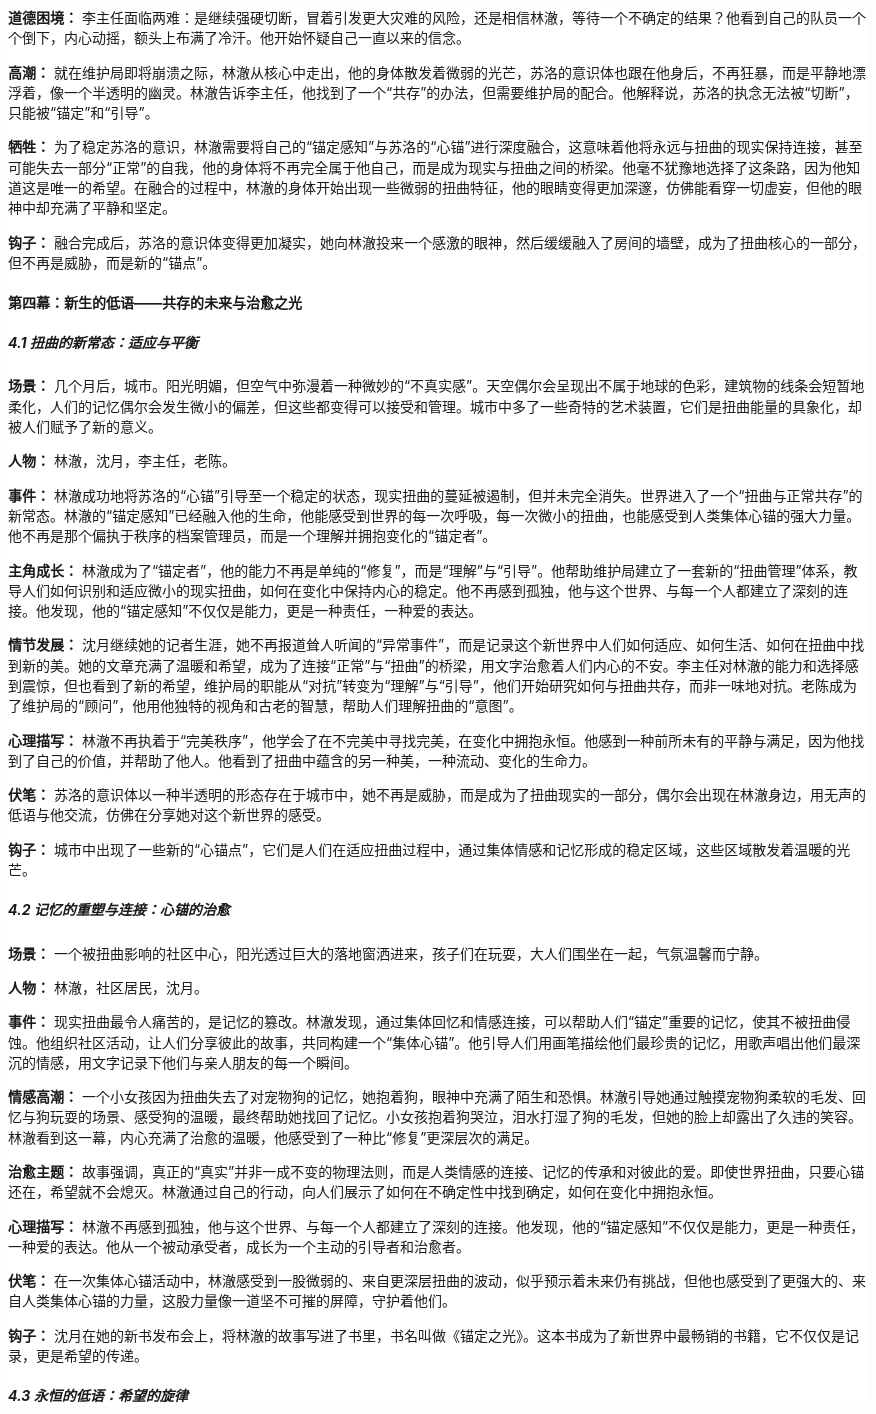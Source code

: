 **道德困境：** 李主任面临两难：是继续强硬切断，冒着引发更大灾难的风险，还是相信林澈，等待一个不确定的结果？他看到自己的队员一个个倒下，内心动摇，额头上布满了冷汗。他开始怀疑自己一直以来的信念。

**高潮：** 就在维护局即将崩溃之际，林澈从核心中走出，他的身体散发着微弱的光芒，苏洛的意识体也跟在他身后，不再狂暴，而是平静地漂浮着，像一个半透明的幽灵。林澈告诉李主任，他找到了一个“共存”的办法，但需要维护局的配合。他解释说，苏洛的执念无法被“切断”，只能被“锚定”和“引导”。

**牺牲：** 为了稳定苏洛的意识，林澈需要将自己的“锚定感知”与苏洛的“心锚”进行深度融合，这意味着他将永远与扭曲的现实保持连接，甚至可能失去一部分“正常”的自我，他的身体将不再完全属于他自己，而是成为现实与扭曲之间的桥梁。他毫不犹豫地选择了这条路，因为他知道这是唯一的希望。在融合的过程中，林澈的身体开始出现一些微弱的扭曲特征，他的眼睛变得更加深邃，仿佛能看穿一切虚妄，但他的眼神中却充满了平静和坚定。

**钩子：** 融合完成后，苏洛的意识体变得更加凝实，她向林澈投来一个感激的眼神，然后缓缓融入了房间的墙壁，成为了扭曲核心的一部分，但不再是威胁，而是新的“锚点”。

#### 第四幕：新生的低语——共存的未来与治愈之光

##### 4.1 扭曲的新常态：适应与平衡

**场景：** 几个月后，城市。阳光明媚，但空气中弥漫着一种微妙的“不真实感”。天空偶尔会呈现出不属于地球的色彩，建筑物的线条会短暂地柔化，人们的记忆偶尔会发生微小的偏差，但这些都变得可以接受和管理。城市中多了一些奇特的艺术装置，它们是扭曲能量的具象化，却被人们赋予了新的意义。

**人物：** 林澈，沈月，李主任，老陈。

**事件：** 林澈成功地将苏洛的“心锚”引导至一个稳定的状态，现实扭曲的蔓延被遏制，但并未完全消失。世界进入了一个“扭曲与正常共存”的新常态。林澈的“锚定感知”已经融入他的生命，他能感受到世界的每一次呼吸，每一次微小的扭曲，也能感受到人类集体心锚的强大力量。他不再是那个偏执于秩序的档案管理员，而是一个理解并拥抱变化的“锚定者”。

**主角成长：** 林澈成为了“锚定者”，他的能力不再是单纯的“修复”，而是“理解”与“引导”。他帮助维护局建立了一套新的“扭曲管理”体系，教导人们如何识别和适应微小的现实扭曲，如何在变化中保持内心的稳定。他不再感到孤独，他与这个世界、与每一个人都建立了深刻的连接。他发现，他的“锚定感知”不仅仅是能力，更是一种责任，一种爱的表达。

**情节发展：** 沈月继续她的记者生涯，她不再报道耸人听闻的“异常事件”，而是记录这个新世界中人们如何适应、如何生活、如何在扭曲中找到新的美。她的文章充满了温暖和希望，成为了连接“正常”与“扭曲”的桥梁，用文字治愈着人们内心的不安。李主任对林澈的能力和选择感到震惊，但也看到了新的希望，维护局的职能从“对抗”转变为“理解”与“引导”，他们开始研究如何与扭曲共存，而非一味地对抗。老陈成为了维护局的“顾问”，他用他独特的视角和古老的智慧，帮助人们理解扭曲的“意图”。

**心理描写：** 林澈不再执着于“完美秩序”，他学会了在不完美中寻找完美，在变化中拥抱永恒。他感到一种前所未有的平静与满足，因为他找到了自己的价值，并帮助了他人。他看到了扭曲中蕴含的另一种美，一种流动、变化的生命力。

**伏笔：** 苏洛的意识体以一种半透明的形态存在于城市中，她不再是威胁，而是成为了扭曲现实的一部分，偶尔会出现在林澈身边，用无声的低语与他交流，仿佛在分享她对这个新世界的感受。

**钩子：** 城市中出现了一些新的“心锚点”，它们是人们在适应扭曲过程中，通过集体情感和记忆形成的稳定区域，这些区域散发着温暖的光芒。

##### 4.2 记忆的重塑与连接：心锚的治愈

**场景：** 一个被扭曲影响的社区中心，阳光透过巨大的落地窗洒进来，孩子们在玩耍，大人们围坐在一起，气氛温馨而宁静。

**人物：** 林澈，社区居民，沈月。

**事件：** 现实扭曲最令人痛苦的，是记忆的篡改。林澈发现，通过集体回忆和情感连接，可以帮助人们“锚定”重要的记忆，使其不被扭曲侵蚀。他组织社区活动，让人们分享彼此的故事，共同构建一个“集体心锚”。他引导人们用画笔描绘他们最珍贵的记忆，用歌声唱出他们最深沉的情感，用文字记录下他们与亲人朋友的每一个瞬间。

**情感高潮：** 一个小女孩因为扭曲失去了对宠物狗的记忆，她抱着狗，眼神中充满了陌生和恐惧。林澈引导她通过触摸宠物狗柔软的毛发、回忆与狗玩耍的场景、感受狗的温暖，最终帮助她找回了记忆。小女孩抱着狗哭泣，泪水打湿了狗的毛发，但她的脸上却露出了久违的笑容。林澈看到这一幕，内心充满了治愈的温暖，他感受到了一种比“修复”更深层次的满足。

**治愈主题：** 故事强调，真正的“真实”并非一成不变的物理法则，而是人类情感的连接、记忆的传承和对彼此的爱。即使世界扭曲，只要心锚还在，希望就不会熄灭。林澈通过自己的行动，向人们展示了如何在不确定性中找到确定，如何在变化中拥抱永恒。

**心理描写：** 林澈不再感到孤独，他与这个世界、与每一个人都建立了深刻的连接。他发现，他的“锚定感知”不仅仅是能力，更是一种责任，一种爱的表达。他从一个被动承受者，成长为一个主动的引导者和治愈者。

**伏笔：** 在一次集体心锚活动中，林澈感受到一股微弱的、来自更深层扭曲的波动，似乎预示着未来仍有挑战，但他也感受到了更强大的、来自人类集体心锚的力量，这股力量像一道坚不可摧的屏障，守护着他们。

**钩子：** 沈月在她的新书发布会上，将林澈的故事写进了书里，书名叫做《锚定之光》。这本书成为了新世界中最畅销的书籍，它不仅仅是记录，更是希望的传递。

##### 4.3 永恒的低语：希望的旋律
